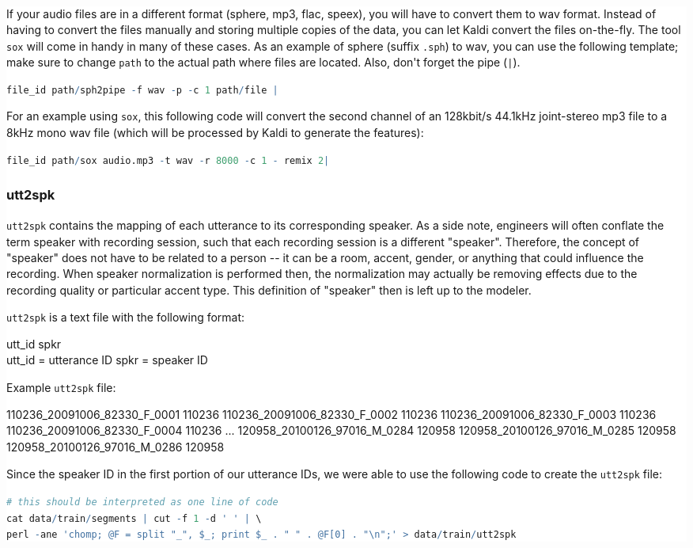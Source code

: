 If your audio files are in a different format (sphere, mp3, flac, speex), you will have to convert them to wav format. Instead of having to convert the files manually and storing multiple copies of the data, you can let Kaldi convert the files on-the-fly. The tool `sox` will come in handy in many of these cases. As an example of sphere (suffix `.sph`) to wav, you can use the following template; make sure to change `path` to the actual path where files are located. Also, don't forget the pipe (` | `).
            

```r
file_id	path/sph2pipe -f wav -p -c 1 path/file |  
```
            
For an example using `sox`, this following code will convert the second channel of an 128kbit/s 44.1kHz joint-stereo mp3 file to a 8kHz mono wav file (which will be processed by Kaldi to generate the features):
            

```r
file_id path/sox audio.mp3 -t wav -r 8000 -c 1 - remix 2|
```

### utt2spk
            
`utt2spk` contains the mapping of each utterance to its corresponding speaker. As a side note, engineers will often conflate the term speaker with recording session, such that each recording session is a different "speaker". Therefore, the concept of "speaker" does not have to be related to a person -- it can be a room, accent, gender, or anything that could influence the recording. When speaker normalization is performed then, the normalization may actually be removing effects due to the recording quality or particular accent type. This definition of "speaker" then is left up to the modeler.
                
`utt2spk` is a text file with the following format:
            
<div id="textfile">
utt_id	spkr
</div>
utt_id = utterance ID  
spkr = speaker ID
            
Example `utt2spk` file:
            
<div id="textfile">
110236_20091006_82330_F_0001 110236  
110236_20091006_82330_F_0002 110236  
110236_20091006_82330_F_0003 110236  
110236_20091006_82330_F_0004 110236  
...  
120958_20100126_97016_M_0284 120958  
120958_20100126_97016_M_0285 120958  
120958_20100126_97016_M_0286 120958
</div>
            
Since the speaker ID in the first portion of our utterance IDs, we were able to use the following code to create the `utt2spk` file:
            

```r
# this should be interpreted as one line of code
cat data/train/segments | cut -f 1 -d ' ' | \  
perl -ane 'chomp; @F = split "_", $_; print $_ . " " . @F[0] . "\n";' > data/train/utt2spk
```
            